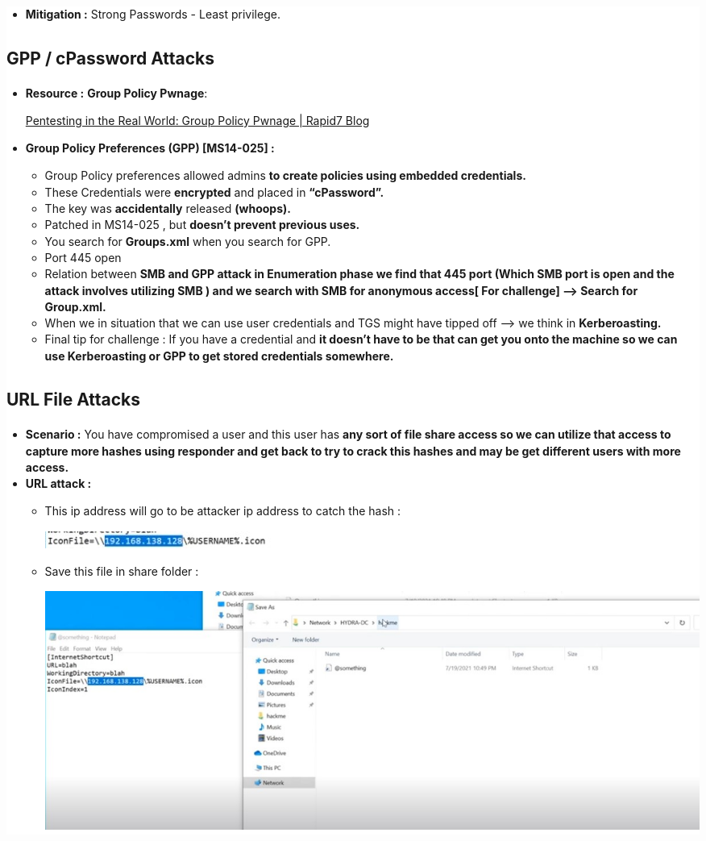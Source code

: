 - **Mitigation :** Strong Passwords - Least privilege.

## **GPP / cPassword Attacks**

- **Resource :** **Group Policy Pwnage**:
    
    [Pentesting in the Real World: Group Policy Pwnage | Rapid7 Blog](https://blog.rapid7.com/2016/07/27/pentesting-in-the-real-world-group-policy-pwnage/)
    
- **Group Policy Preferences (GPP) [MS14-025] :**
    - Group Policy preferences allowed admins **to create policies using embedded credentials.**
    - These Credentials were **encrypted** and placed in **“cPassword”.**
    - The key was **accidentally** released **(whoops).**
    - Patched in MS14-025 , but **doesn’t prevent previous uses.**
    - You search for **Groups.xml** when you search for GPP.
    - Port 445 open
    - Relation between **SMB and GPP attack in Enumeration phase we find that 445 port (Which SMB port is open and the attack involves utilizing SMB ) and we search with SMB for anonymous access[ For challenge] —> Search for Group.xml.**
    - When we in situation that we can use user credentials and TGS might have tipped off —> we think in **Kerberoasting.**
    - Final tip for challenge : If you have a credential and **it doesn’t have to be that can get you onto the machine so we can use Kerberoasting or GPP to get stored credentials somewhere.**

## **URL File Attacks**

- **Scenario :** You have compromised a user and this user has **any sort of file share access so we can utilize that access to capture more hashes using responder and get back to try to crack this hashes and may be get different users with more access.**
- **URL attack :**
    - This ip address will go to be attacker ip address to catch the hash :
        
        ![254.jpg](../../Media/NetworkPen%20Images/254.jpg)
        
    - Save this file in share folder :
        
        ![255jpg.jpg](../../Media/NetworkPen%20Images/255jpg.jpg)
        